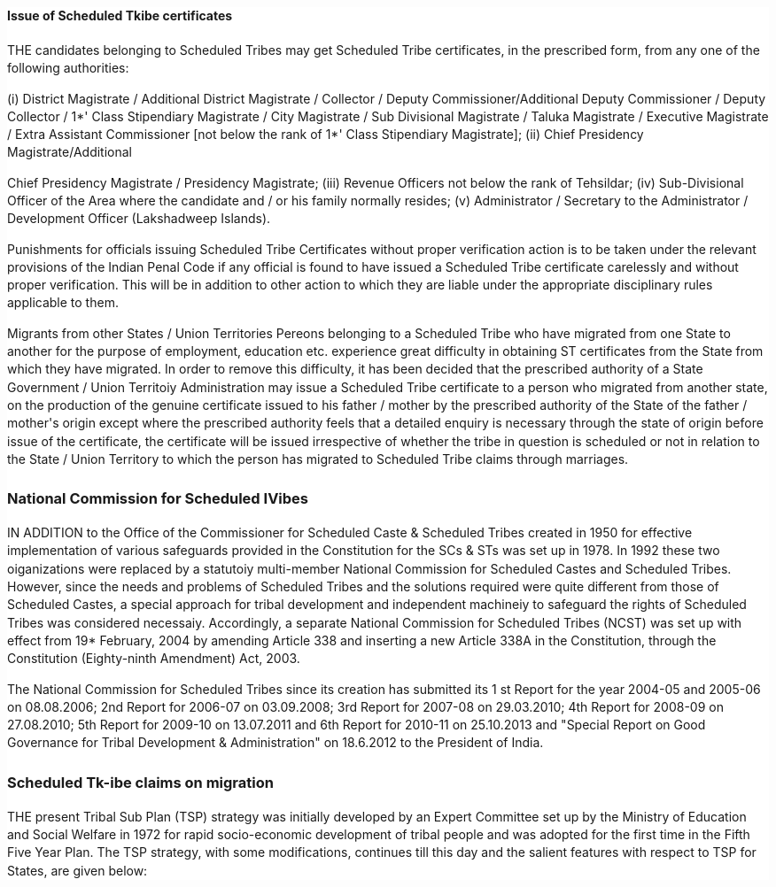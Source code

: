 #### Issue of Scheduled Tkibe certificates

THE candidates belonging to Scheduled Tribes may get Scheduled Tribe certificates, in the prescribed form, from any one of the following authorities:

(i) District Magistrate / Additional District Magistrate / Collector / Deputy Commissioner/Additional Deputy Commissioner / Deputy Collector / 1\*' Class Stipendiary Magistrate / City Magistrate / Sub Divisional Magistrate / Taluka Magistrate / Executive Magistrate / Extra Assistant Commissioner [not below the rank of 1\*' Class Stipendiary Magistrate]; (ii) Chief Presidency Magistrate/Additional

Chief Presidency Magistrate / Presidency Magistrate; (iii) Revenue Officers not below the rank of Tehsildar; (iv) Sub-Divisional Officer of the Area where the candidate and / or his family normally resides; (v) Administrator / Secretary to the Administrator / Development Officer (Lakshadweep Islands).

Punishments for officials issuing Scheduled Tribe Certificates without proper verification action is to be taken under the relevant provisions of the Indian Penal Code if any official is found to have issued a Scheduled Tribe certificate carelessly and without proper verification. This will be in addition to other action to which they are liable under the appropriate disciplinary rules applicable to them.

Migrants from other States / Union Territories Pereons belonging to a Scheduled Tribe who have migrated from one State to another for the purpose of employment, education etc. experience great difficulty in obtaining ST certificates from the State from which they have migrated. In order to remove this difficulty, it has been decided that the prescribed authority of a State Government / Union Territoiy Administration may issue a Scheduled Tribe certificate to a person who migrated from another state, on the production of the genuine certificate issued to his father / mother by the prescribed authority of the State of the father / mother's origin except where the prescribed authority feels that a detailed enquiry is necessary through the state of origin before issue of the certificate, the certificate will be issued irrespective of whether the tribe in question is scheduled or not in relation to the State / Union Territory to which the person has migrated to Scheduled Tribe claims through marriages.

### National Commission for Scheduled IVibes

IN ADDITION to the Office of the Commissioner for Scheduled Caste & Scheduled Tribes created in 1950 for effective implementation of various safeguards provided in the Constitution for the SCs & STs was set up in 1978. In 1992 these two oiganizations were replaced by a statutoiy multi-member National Commission for Scheduled Castes and Scheduled Tribes. However, since the needs and problems of Scheduled Tribes and the solutions required were quite different from those of Scheduled Castes, a special approach for tribal development and independent machineiy to safeguard the rights of Scheduled Tribes was considered necessaiy. Accordingly, a separate National Commission for Scheduled Tribes (NCST) was set up with effect from 19\* February, 2004 by amending Article 338 and inserting a new Article 338A in the Constitution, through the Constitution (Eighty-ninth Amendment) Act, 2003.

The National Commission for Scheduled Tribes since its creation has submitted its 1 st Report for the year 2004-05 and 2005-06 on 08.08.2006; 2nd Report for 2006-07 on 03.09.2008; 3rd Report for 2007-08 on 29.03.2010; 4th Report for 2008-09 on 27.08.2010; 5th Report for 2009-10 on 13.07.2011 and 6th Report for 2010-11 on 25.10.2013 and "Special Report on Good Governance for Tribal Development & Administration" on 18.6.2012 to the President of India.

### Scheduled Tk-ibe claims on migration

THE present Tribal Sub Plan (TSP) strategy was initially developed by an Expert Committee set up by the Ministry of Education and Social Welfare in 1972 for rapid socio-economic development of tribal people and was adopted for the first time in the Fifth Five Year Plan. The TSP strategy, with some modifications, continues till this day and the salient features with respect to TSP for States, are given below:
